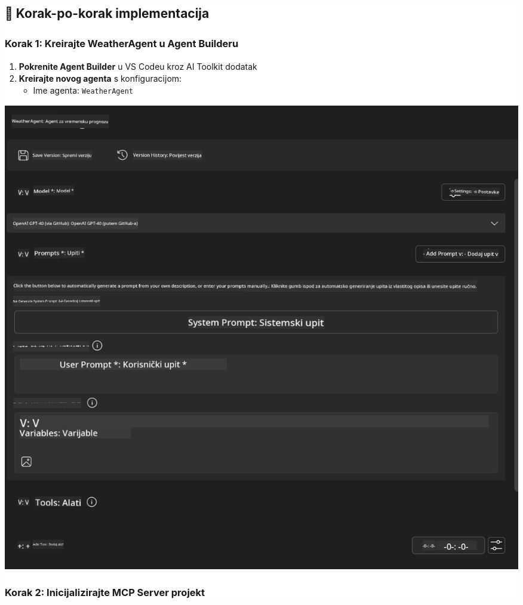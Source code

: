 
## 📖 Korak-po-korak implementacija

### Korak 1: Kreirajte WeatherAgent u Agent Builderu

1. **Pokrenite Agent Builder** u VS Codeu kroz AI Toolkit dodatak  
2. **Kreirajte novog agenta** s konfiguracijom:  
   - Ime agenta: `WeatherAgent`

![Agent Creation](../../../../translated_images/Agent.c9c33f6a412b4cdedfb973fe5448bdb33de3f400055603111b875610e9b917ab.hr.png)

### Korak 2: Inicijalizirajte MCP Server projekt

